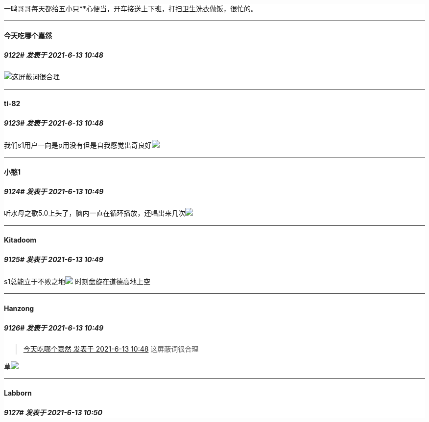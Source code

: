 
一鸣哥哥每天都给五小只**心便当，开车接送上下班，打扫卫生洗衣做饭，很忙的。


-----

####  今天吃哪个嘉然  
##### 9122#       发表于 2021-6-13 10:48


<img src="https://static.saraba1st.com/image/smiley/face2017/067.png" referrerpolicy="no-referrer">这屏蔽词很合理


-----

####  ti-82  
##### 9123#       发表于 2021-6-13 10:48


我们s1用户一向是p用没有但是自我感觉出奇良好<img src="https://static.saraba1st.com/image/smiley/face2017/036.png" referrerpolicy="no-referrer">


-----

####  小憨1  
##### 9124#       发表于 2021-6-13 10:49


听水母之歌5.0上头了，脑内一直在循环播放，还唱出来几次<img src="https://static.saraba1st.com/image/smiley/face2017/001.png" referrerpolicy="no-referrer">


-----

####  Kitadoom  
##### 9125#       发表于 2021-6-13 10:49


s1总能立于不败之地<img src="https://static.saraba1st.com/image/smiley/face2017/067.png" referrerpolicy="no-referrer">
时刻盘旋在道德高地上空


-----

####  Hanzong  
##### 9126#       发表于 2021-6-13 10:49


<blockquote><a href="httphttps://bbs.saraba1st.com/2b/forum.php?mod=redirect&amp;goto=findpost&amp;pid=51580239&amp;ptid=2008772" target="_blank">今天吃哪个嘉然 发表于 2021-6-13 10:48</a>
这屏蔽词很合理</blockquote>
草<img src="https://static.saraba1st.com/image/smiley/face2017/067.png" referrerpolicy="no-referrer">


-----

####  Labborn  
##### 9127#       发表于 2021-6-13 10:50
